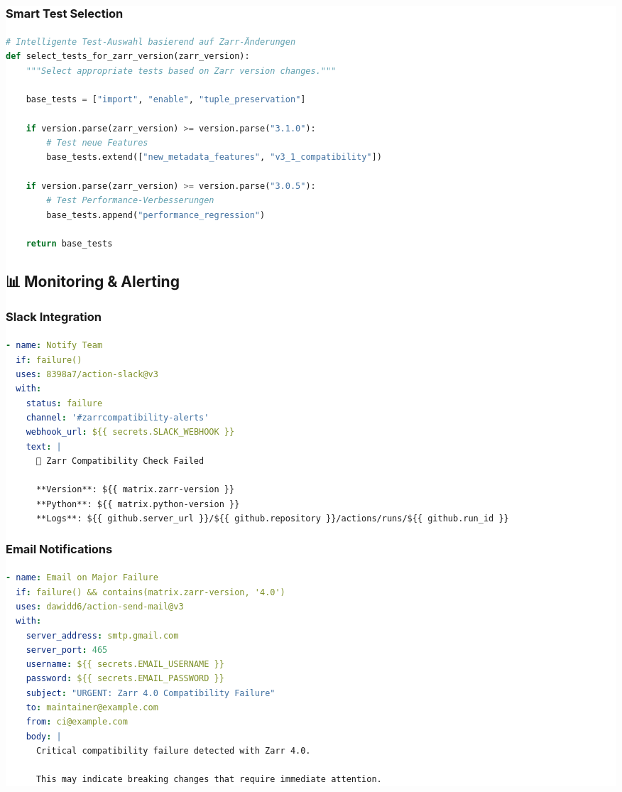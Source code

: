 ### Smart Test Selection
```python
# Intelligente Test-Auswahl basierend auf Zarr-Änderungen
def select_tests_for_zarr_version(zarr_version):
    """Select appropriate tests based on Zarr version changes."""
    
    base_tests = ["import", "enable", "tuple_preservation"]
    
    if version.parse(zarr_version) >= version.parse("3.1.0"):
        # Test neue Features
        base_tests.extend(["new_metadata_features", "v3_1_compatibility"])
    
    if version.parse(zarr_version) >= version.parse("3.0.5"):
        # Test Performance-Verbesserungen
        base_tests.append("performance_regression")
    
    return base_tests
```

## 📊 Monitoring & Alerting

### Slack Integration
```yaml
- name: Notify Team
  if: failure()
  uses: 8398a7/action-slack@v3
  with:
    status: failure
    channel: '#zarrcompatibility-alerts'
    webhook_url: ${{ secrets.SLACK_WEBHOOK }}
    text: |
      🚨 Zarr Compatibility Check Failed
      
      **Version**: ${{ matrix.zarr-version }}
      **Python**: ${{ matrix.python-version }}
      **Logs**: ${{ github.server_url }}/${{ github.repository }}/actions/runs/${{ github.run_id }}
```

### Email Notifications
```yaml
- name: Email on Major Failure
  if: failure() && contains(matrix.zarr-version, '4.0')
  uses: dawidd6/action-send-mail@v3
  with:
    server_address: smtp.gmail.com
    server_port: 465
    username: ${{ secrets.EMAIL_USERNAME }}
    password: ${{ secrets.EMAIL_PASSWORD }}
    subject: "URGENT: Zarr 4.0 Compatibility Failure"
    to: maintainer@example.com
    from: ci@example.com
    body: |
      Critical compatibility failure detected with Zarr 4.0.
      
      This may indicate breaking changes that require immediate attention.
```

